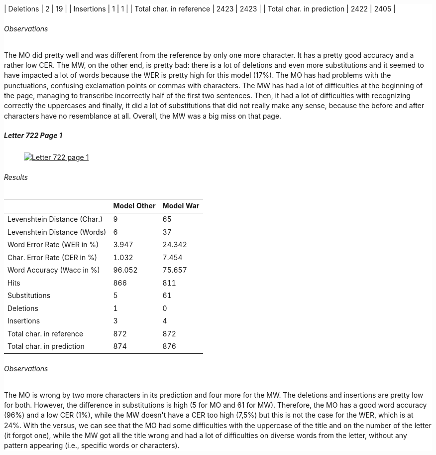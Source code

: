 | Deletions | 2 | 19 |
| Insertions | 1 | 1 |
| Total char. in reference | 2423 | 2423 |
| Total char. in prediction | 2422 | 2405 |

###### Observations
The MO did pretty well and was different from the reference by only one more character. It has a pretty good accuracy and a rather low CER. The MW, on the other end, is pretty bad: there is a lot of deletions and even more substitutions and it seemed to have impacted a lot of words because the WER is pretty high for this model (17%). The MO has had problems with the punctuations, confusing exclamation points or commas with characters. The MW has had a lot of difficulties at the beginning of the page, managing to transcribe incorrectly half of the first two sentences. Then, it had a lot of difficulties with recognizing correctly the uppercases and finally, it did a lot of substitutions that did not really make any sense, because the before and after characters have no resemblance at all. Overall, the MW was a big miss on that page.

##### Letter 722 Page 1

<figure><a href="https://api.nakala.fr/data/10.34847/nkl.da8cb4yl/0413edfec4c21790bc4baa803a5c2aae24690c3e" target="_blank"><img src="https://api.nakala.fr/data/10.34847/nkl.da8cb4yl/0413edfec4c21790bc4baa803a5c2aae24690c3e" width="150" title="Letter 722 page 1"></a></figure>

###### Results

|  | Model Other | Model War |
|--|--|--|
| Levenshtein Distance (Char.) | 9 | 65 |
| Levenshtein Distance (Words) | 6 | 37 |
| Word Error Rate (WER in %) | 3.947 | 24.342 |
| Char. Error Rate (CER in %) | 1.032 | 7.454 |
| Word Accuracy (Wacc in %) | 96.052 | 75.657 |
| Hits | 866 | 811 |
| Substitutions | 5 | 61 |
| Deletions | 1 | 0 |
| Insertions | 3 | 4 |
| Total char. in reference | 872 | 872 |
| Total char. in prediction | 874 | 876 |

###### Observations
The MO is wrong by two more characters in its prediction and four more for the MW. The deletions and insertions are pretty low for both. However, the difference in substitutions is high (5 for MO and 61 for MW). Therefore, the MO has a good word accuracy (96%) and a low CER (1%), while the MW doesn't have a CER too high (7,5%) but this is not the case for the WER, which is at 24%. With the versus, we can see that the MO had some difficulties with the uppercase of the title and on the number of the letter (it forgot one), while the MW got all the title wrong and had a lot of difficulties on diverse words from the letter, without any pattern appearing (i.e., specific words or characters).
